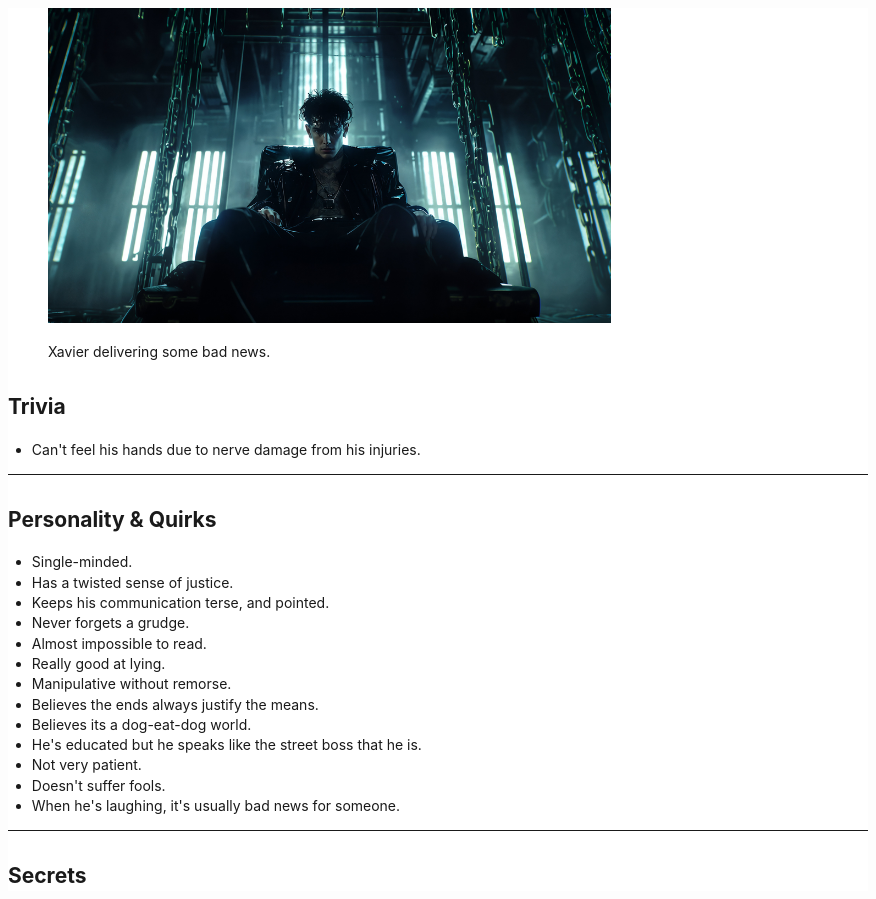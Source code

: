 <figure><img src="../../.gitbook/assets/magnific-BhixqRKdm5GcqTKGFvs1-nomoney420_criminal_mastermind_sitting_on_a_makeshift_throne_in_2bed8b36-251a-4e74-84c9-0c65d5b2bb64.jpeg" alt="" width="563"><figcaption><p>Xavier delivering some bad news.</p></figcaption></figure>

## Trivia

* Can't feel his hands due to nerve damage from his injuries.

***

## **Personality & Quirks**

* Single-minded.
* Has a twisted sense of justice.
* Keeps his communication terse, and pointed.
* Never forgets a grudge.
* Almost impossible to read.
* Really good at lying.
* Manipulative without remorse.
* Believes the ends always justify the means.
* Believes its a dog-eat-dog world.
* He's educated but he speaks like the street boss that he is.
* Not very patient.
* Doesn't suffer fools.
* When he's laughing, it's usually bad news for someone.

***

## Secrets
